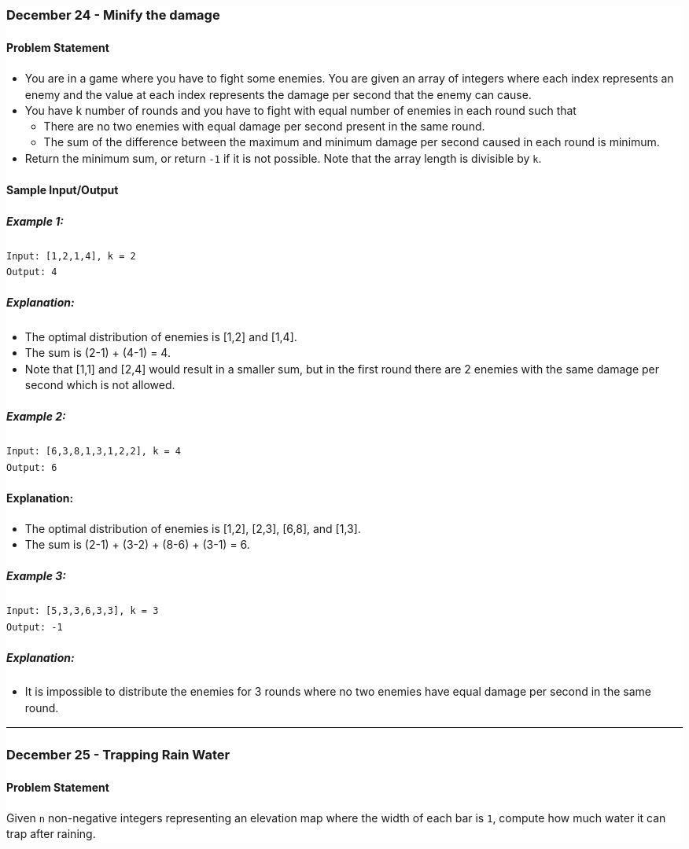 
### December 24 - Minify the damage
#### Problem Statement
- You are in a game where you have to fight some enemies. You are given an array of integers where each index represents an enemy and the value at each index represents the damage per second that the enemy can cause.
- You have k number of rounds and you have to fight with equal number of enemies in each round such that 
  - There are no two enemies with equal damage per second present in the same round.
  - The sum of the difference between the maximum and minimum damage per second caused in each round is minimum.
- Return the minimum sum, or return `-1` if it is not possible. Note that the array length is divisible by `k`.

#### Sample Input/Output

##### Example 1:
```
Input: [1,2,1,4], k = 2
Output: 4
```

##### Explanation: 
- The optimal distribution of enemies is [1,2] and [1,4].
- The sum is (2-1) + (4-1) = 4.
- Note that [1,1] and [2,4] would result in a smaller sum, but in the first round there are 2 enemies with the same damage per second which is not allowed.

##### Example 2:
```
Input: [6,3,8,1,3,1,2,2], k = 4
Output: 6
```
#### Explanation: 
- The optimal distribution of enemies is [1,2], [2,3], [6,8], and [1,3].
- The sum  is (2-1) + (3-2) + (8-6) + (3-1) = 6.

##### Example 3:
```
Input: [5,3,3,6,3,3], k = 3
Output: -1
```
##### Explanation: 
- It is impossible to distribute the enemies for 3 rounds where no two enemies have equal damage per second in the same round.

---

### December 25 - Trapping Rain Water
#### Problem Statement
Given `n` non-negative integers representing an elevation map where the width of each bar is `1`, compute how much water it can trap after raining.
